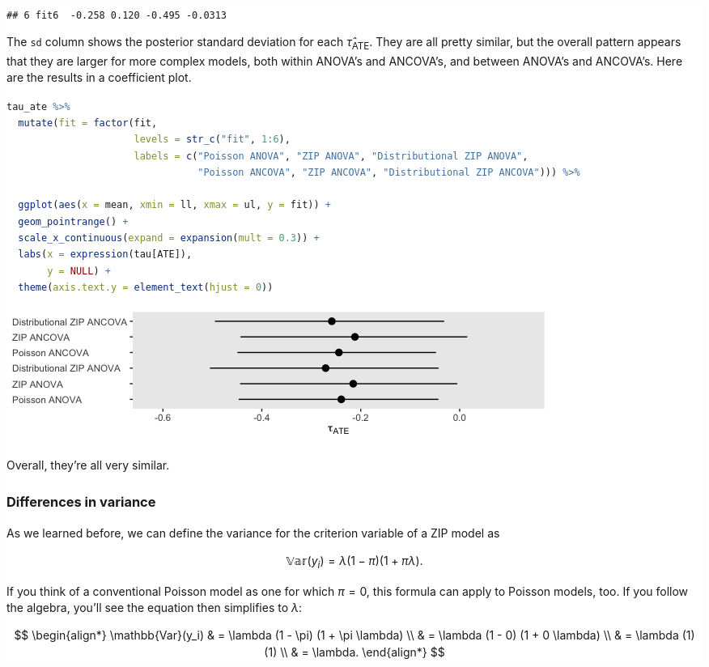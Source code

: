     ## 6 fit6  -0.258 0.120 -0.495 -0.0313

The `sd` column shows the posterior standard deviation for each
$\hat \tau_\text{ATE}$. They are all pretty similar, but the overall
pattern appears that they are larger for more complex models, both
within ANOVA’s and ANCOVA’s, and between ANOVA’s and ANCOVA’s. Here are
the results in a coefficient plot.

``` r
tau_ate %>% 
  mutate(fit = factor(fit,
                      levels = str_c("fit", 1:6),
                      labels = c("Poisson ANOVA", "ZIP ANOVA", "Distributional ZIP ANOVA",
                                 "Poisson ANCOVA", "ZIP ANCOVA", "Distributional ZIP ANCOVA"))) %>% 
  
  ggplot(aes(x = mean, xmin = ll, xmax = ul, y = fit)) +
  geom_pointrange() +
  scale_x_continuous(expand = expansion(mult = 0.3)) +
  labs(x = expression(tau[ATE]),
       y = NULL) +
  theme(axis.text.y = element_text(hjust = 0))
```

![](Sarafoglou-et-al--2023--rnb_files/figure-gfm/unnamed-chunk-28-1.png)

Overall, they’re all very similar.

### Differences in variance

As we learned before, we can define the variance for the criterion
variable of a ZIP model as

$$
\mathbb{Var}(y_i) = \lambda (1 - \pi) (1 + \pi \lambda).
$$

If you think of a conventional Poisson model as one for which $\pi = 0$,
this formula can apply to Poisson models, too. If you follow the
algebra, you’ll see the equation then simplifies to $\lambda$:

$$
\begin{align*}
\mathbb{Var}(y_i) & = \lambda (1 - \pi) (1 + \pi \lambda) \\
& = \lambda (1 - 0) (1 + 0 \lambda) \\
& = \lambda (1) (1) \\
& = \lambda.
\end{align*}
$$
